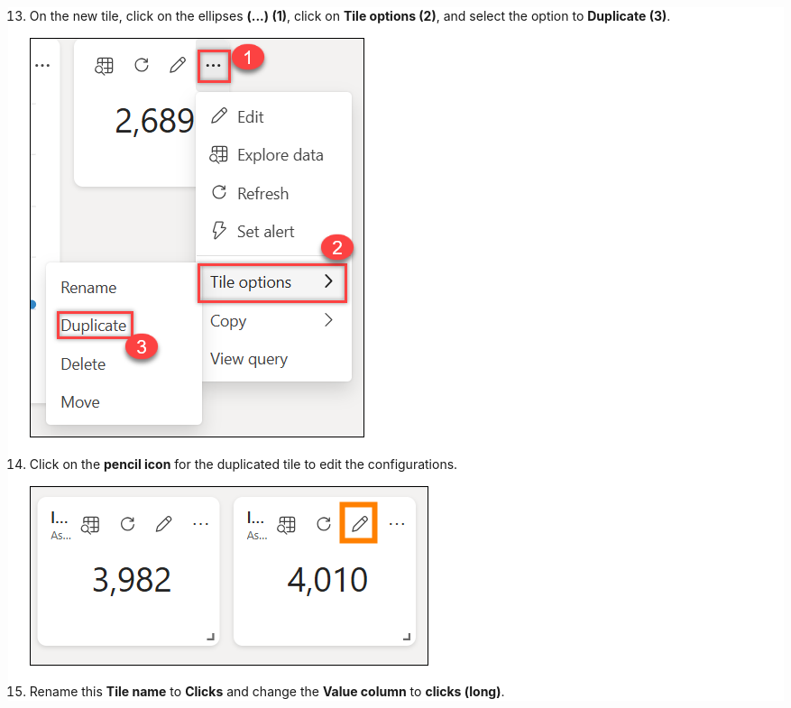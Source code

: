 13. On the new tile, click on the ellipses **(...) (1)**, click on **Tile options (2)**, and select the option to **Duplicate (3)**.

    ![](../media/lab-05/L5T4S13-1802.png)

14. Click on the **pencil icon** for the duplicated tile to edit the
    configurations.

    ![](../media/lab-05/image43.png)

15. Rename this **Tile name** to **Clicks** and change the **Value
    column** to **clicks (long)**.
